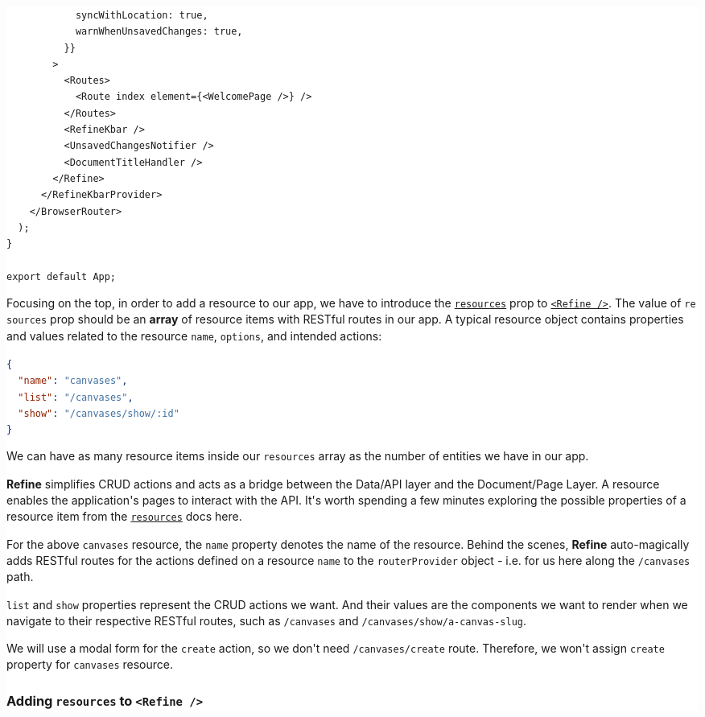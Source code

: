 ```tsx title="App.tsx"
            syncWithLocation: true,
            warnWhenUnsavedChanges: true,
          }}
        >
          <Routes>
            <Route index element={<WelcomePage />} />
          </Routes>
          <RefineKbar />
          <UnsavedChangesNotifier />
          <DocumentTitleHandler />
        </Refine>
      </RefineKbarProvider>
    </BrowserRouter>
  );
}

export default App;
```

Focusing on the top, in order to add a resource to our app, we have to introduce the [`resources`](https://refine.dev/docs/guides-concepts/general-concepts/#resource-concept) prop to [`<Refine />`](https://refine.dev/docs/api-reference/core/components/refine-config/). The value of `resources` prop should be an **array** of resource items with RESTful routes in our app. A typical resource object contains properties and values related to the resource `name`, `options`, and intended actions:

```json title="Typical resource object inside resources array"
{
  "name": "canvases",
  "list": "/canvases",
  "show": "/canvases/show/:id"
}
```

We can have as many resource items inside our `resources` array as the number of entities we have in our app.

**Refine** simplifies CRUD actions and acts as a bridge between the Data/API layer and the Document/Page Layer. A resource enables the application's pages to interact with the API. It's worth spending a few minutes exploring the possible properties of a resource item from the [`resources`](https://refine.dev/docs/api-reference/core/components/refine-config/#resources) docs here.

For the above `canvases` resource, the `name` property denotes the name of the resource. Behind the scenes, **Refine** auto-magically adds RESTful routes for the actions defined on a resource `name` to the `routerProvider` object - i.e. for us here along the `/canvases` path.

`list` and `show` properties represent the CRUD actions we want. And their values are the components we want to render when we navigate to their respective RESTful routes, such as `/canvases` and `/canvases/show/a-canvas-slug`.

We will use a modal form for the `create` action, so we don't need `/canvases/create` route. Therefore, we won't assign `create` property for `canvases` resource.

### Adding `resources` to `<Refine />`
